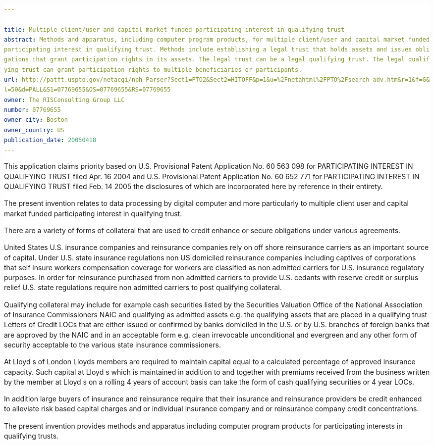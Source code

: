 ```yaml
---

title: Multiple client/user and capital market funded participating interest in qualifying trust
abstract: Methods and apparatus, including computer program products, for multiple client/user and capital market funded participating interest in qualifying trust. Methods include establishing a legal trust that holds assets and issues obligations that grant participation rights in its assets. The legal trust can be a legal qualifying trust. The legal qualifying trust can grant participation rights to multiple beneficiaries or participants.
url: http://patft.uspto.gov/netacgi/nph-Parser?Sect1=PTO2&Sect2=HITOFF&p=1&u=%2Fnetahtml%2FPTO%2Fsearch-adv.htm&r=1&f=G&l=50&d=PALL&S1=07769655&OS=07769655&RS=07769655
owner: The RISConsulting Group LLC
number: 07769655
owner_city: Boston
owner_country: US
publication_date: 20050418
---
```

This application claims priority based on U.S. Provisional Patent Application No. 60 563 098 for PARTICIPATING INTEREST IN QUALIFYING TRUST filed Apr. 16 2004 and U.S. Provisional Patent Application No. 60 652 771 for PARTICIPATING INTEREST IN QUALIFYING TRUST filed Feb. 14 2005 the disclosures of which are incorporated here by reference in their entirety.

The present invention relates to data processing by digital computer and more particularly to multiple client user and capital market funded participating interest in qualifying trust.

There are a variety of forms of collateral that are used to credit enhance or secure obligations under various agreements.

United States U.S. insurance companies and reinsurance companies rely on off shore reinsurance carriers as an important source of capital. Under U.S. state insurance regulations non US domiciled reinsurance companies including captives of corporations that self insure workers compensation coverage for workers are classified as non admitted carriers for U.S. insurance regulatory purposes. In order for reinsurance purchased from non admitted carriers to provide U.S. cedants with reserve credit or surplus relief U.S. state regulations require non admitted carriers to post qualifying collateral.

Qualifying collateral may include for example cash securities listed by the Securities Valuation Office of the National Association of Insurance Commissioners NAIC and qualifying as admitted assets e.g. the qualifying assets that are placed in a qualifying trust Letters of Credit LOCs that are either issued or confirmed by banks domiciled in the U.S. or by U.S. branches of foreign banks that are approved by the NAIC and in an acceptable form e.g. clean irrevocable unconditional and evergreen and any other form of security acceptable to the various state insurance commissioners.

At Lloyd s of London Lloyds members are required to maintain capital equal to a calculated percentage of approved insurance capacity. Such capital at Lloyd s which is maintained in addition to and together with premiums received from the business written by the member at Lloyd s on a rolling 4 years of account basis can take the form of cash qualifying securities or 4 year LOCs.

In addition large buyers of insurance and reinsurance require that their insurance and reinsurance providers be credit enhanced to alleviate risk based capital charges and or individual insurance company and or reinsurance company credit concentrations.

The present invention provides methods and apparatus including computer program products for participating interests in qualifying trusts.
